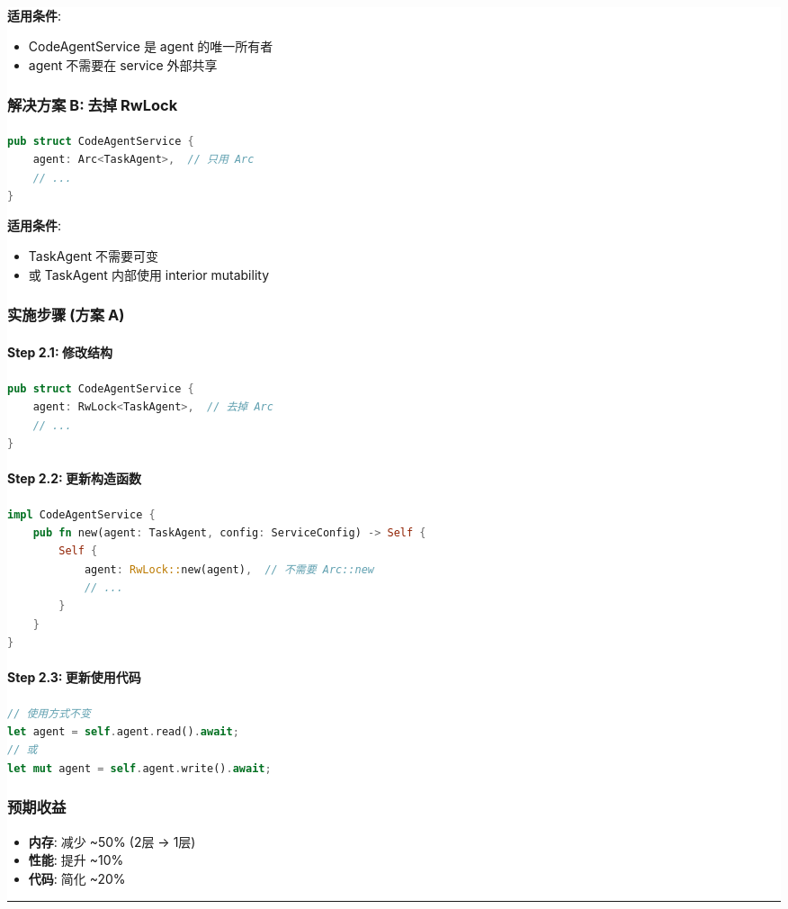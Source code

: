 **适用条件**:
- CodeAgentService 是 agent 的唯一所有者
- agent 不需要在 service 外部共享

### 解决方案 B: 去掉 RwLock

```rust
pub struct CodeAgentService {
    agent: Arc<TaskAgent>,  // 只用 Arc
    // ...
}
```

**适用条件**:
- TaskAgent 不需要可变
- 或 TaskAgent 内部使用 interior mutability

### 实施步骤 (方案 A)

#### Step 2.1: 修改结构

```rust
pub struct CodeAgentService {
    agent: RwLock<TaskAgent>,  // 去掉 Arc
    // ...
}
```

#### Step 2.2: 更新构造函数

```rust
impl CodeAgentService {
    pub fn new(agent: TaskAgent, config: ServiceConfig) -> Self {
        Self {
            agent: RwLock::new(agent),  // 不需要 Arc::new
            // ...
        }
    }
}
```

#### Step 2.3: 更新使用代码

```rust
// 使用方式不变
let agent = self.agent.read().await;
// 或
let mut agent = self.agent.write().await;
```

### 预期收益

- **内存**: 减少 ~50% (2层 → 1层)
- **性能**: 提升 ~10%
- **代码**: 简化 ~20%

---